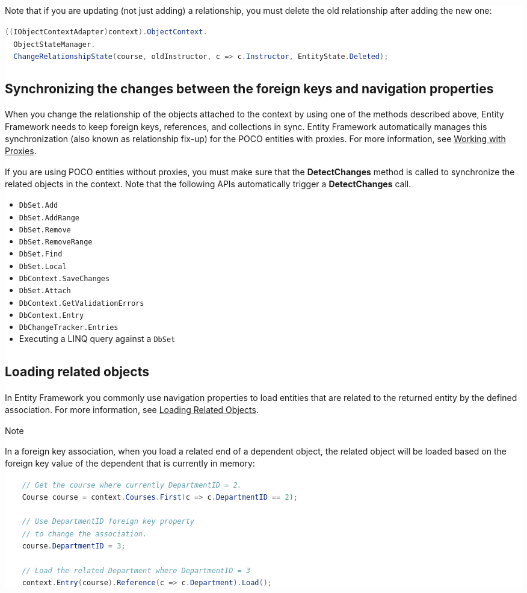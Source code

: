   Note that if you are updating (not just adding) a relationship, you must delete the old relationship after adding the new one:

  ``` csharp
  ((IObjectContextAdapter)context).ObjectContext.
    ObjectStateManager.
    ChangeRelationshipState(course, oldInstructor, c => c.Instructor, EntityState.Deleted);
  ```

## Synchronizing the changes between the foreign keys and navigation properties

When you change the relationship of the objects attached to the context by using one of the methods described above, Entity Framework needs to keep foreign keys, references, and collections in sync. Entity Framework automatically manages this synchronization (also known as relationship fix-up) for the POCO entities with proxies. For more information, see [Working with Proxies](xref:ef6/fundamentals/proxies).

If you are using POCO entities without proxies, you must make sure that the **DetectChanges** method is called to synchronize the related objects in the context. Note that the following APIs automatically trigger a **DetectChanges** call.

-   `DbSet.Add`
-   `DbSet.AddRange`
-   `DbSet.Remove`
-   `DbSet.RemoveRange`
-   `DbSet.Find`
-   `DbSet.Local`
-   `DbContext.SaveChanges`
-   `DbSet.Attach`
-   `DbContext.GetValidationErrors`
-   `DbContext.Entry`
-   `DbChangeTracker.Entries`
-   Executing a LINQ query against a `DbSet`

## Loading related objects

In Entity Framework you commonly use navigation properties to load entities that are related to the returned entity by the defined association. For more information, see [Loading Related Objects](xref:ef6/querying/related-data).

> [!NOTE]
> In a foreign key association, when you load a related end of a dependent object, the related object will be loaded based on the foreign key value of the dependent that is currently in memory:

``` csharp
    // Get the course where currently DepartmentID = 2.
    Course course = context.Courses.First(c => c.DepartmentID == 2);

    // Use DepartmentID foreign key property
    // to change the association.
    course.DepartmentID = 3;

    // Load the related Department where DepartmentID = 3
    context.Entry(course).Reference(c => c.Department).Load();
```
